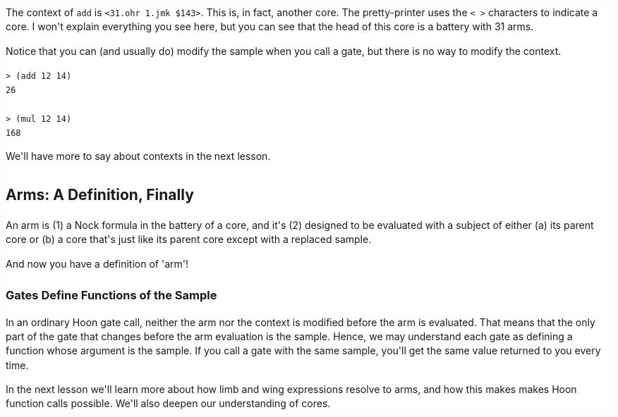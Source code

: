 The context of `add` is `<31.ohr 1.jmk $143>`.  This is, in fact, another core.  The pretty-printer uses the `< >` characters to indicate a core.  I won't explain everything you see here, but you can see that the head of this core is a battery with 31 arms.

Notice that you can (and usually do) modify the sample when you call a gate, but there is no way to modify the context.

```
> (add 12 14)
26

> (mul 12 14)
168
```

We'll have more to say about contexts in the next lesson.

## Arms: A Definition, Finally

An arm is (1) a Nock formula in the battery of a core, and it's (2) designed to be evaluated with a subject of either (a) its parent core or (b) a core that's just like its parent core except with a replaced sample.

And now you have a definition of 'arm'!

### Gates Define Functions of the Sample

In an ordinary Hoon gate call, neither the arm nor the context is modified before the arm is evaluated.  That means that the only part of the gate that changes before the arm evaluation is the sample.  Hence, we may understand each gate as defining a function whose argument is the sample.  If you call a gate with the same sample, you'll get the same value returned to you every time.

In the next lesson we'll learn more about how limb and wing expressions resolve to arms, and how this makes makes Hoon function calls possible.  We'll also deepen our understanding of cores.
